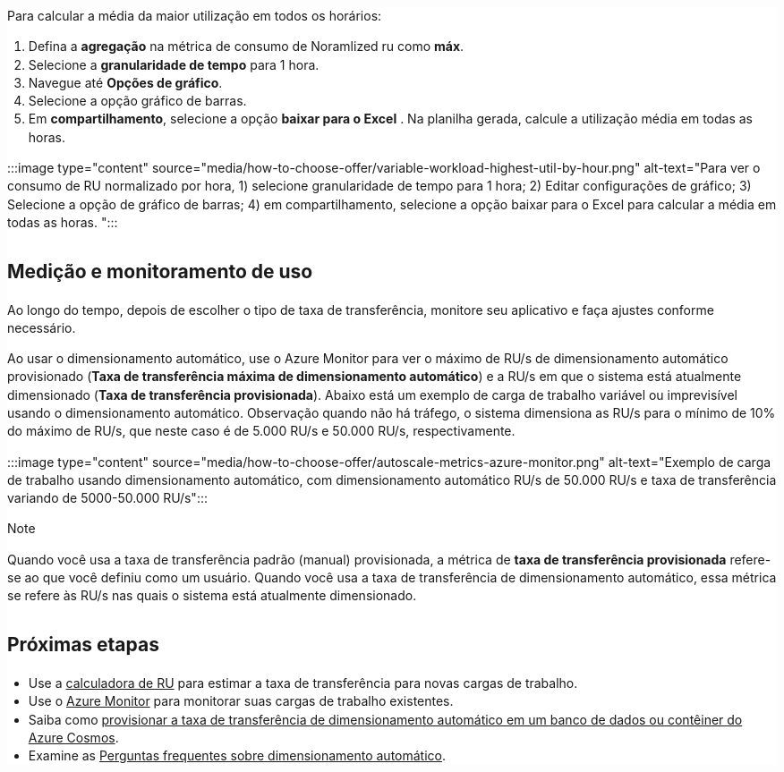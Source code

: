 Para calcular a média da maior utilização em todos os horários:
1. Defina a **agregação** na métrica de consumo de Noramlized ru como **máx**.
1. Selecione a **granularidade de tempo** para 1 hora.
1. Navegue até **Opções de gráfico**.
1. Selecione a opção gráfico de barras. 
1. Em **compartilhamento**, selecione a opção **baixar para o Excel** . Na planilha gerada, calcule a utilização média em todas as horas. 

:::image type="content" source="media/how-to-choose-offer/variable-workload-highest-util-by-hour.png" alt-text="Para ver o consumo de RU normalizado por hora, 1) selecione granularidade de tempo para 1 hora; 2) Editar configurações de gráfico; 3) Selecione a opção de gráfico de barras; 4) em compartilhamento, selecione a opção baixar para o Excel para calcular a média em todas as horas. ":::

## <a name="measure-and-monitor-your-usage"></a>Medição e monitoramento de uso
Ao longo do tempo, depois de escolher o tipo de taxa de transferência, monitore seu aplicativo e faça ajustes conforme necessário. 

Ao usar o dimensionamento automático, use o Azure Monitor para ver o máximo de RU/s de dimensionamento automático provisionado (**Taxa de transferência máxima de dimensionamento automático**) e a RU/s em que o sistema está atualmente dimensionado (**Taxa de transferência provisionada**). Abaixo está um exemplo de carga de trabalho variável ou imprevisível usando o dimensionamento automático. Observação quando não há tráfego, o sistema dimensiona as RU/s para o mínimo de 10% do máximo de RU/s, que neste caso é de 5.000 RU/s e 50.000 RU/s, respectivamente. 

:::image type="content" source="media/how-to-choose-offer/autoscale-metrics-azure-monitor.png" alt-text="Exemplo de carga de trabalho usando dimensionamento automático, com dimensionamento automático RU/s de 50.000 RU/s e taxa de transferência variando de 5000-50.000 RU/s":::

> [!NOTE]
> Quando você usa a taxa de transferência padrão (manual) provisionada, a métrica de **taxa de transferência provisionada** refere-se ao que você definiu como um usuário. Quando você usa a taxa de transferência de dimensionamento automático, essa métrica se refere às RU/s nas quais o sistema está atualmente dimensionado.

## <a name="next-steps"></a>Próximas etapas
* Use a [calculadora de RU](https://cosmos.azure.com/capacitycalculator/) para estimar a taxa de transferência para novas cargas de trabalho.
* Use o [Azure Monitor](monitor-cosmos-db.md#view-operation-level-metrics-for-azure-cosmos-db) para monitorar suas cargas de trabalho existentes.
* Saiba como [provisionar a taxa de transferência de dimensionamento automático em um banco de dados ou contêiner do Azure Cosmos](how-to-provision-autoscale-throughput.md).
* Examine as [Perguntas frequentes sobre dimensionamento automático](autoscale-faq.md).